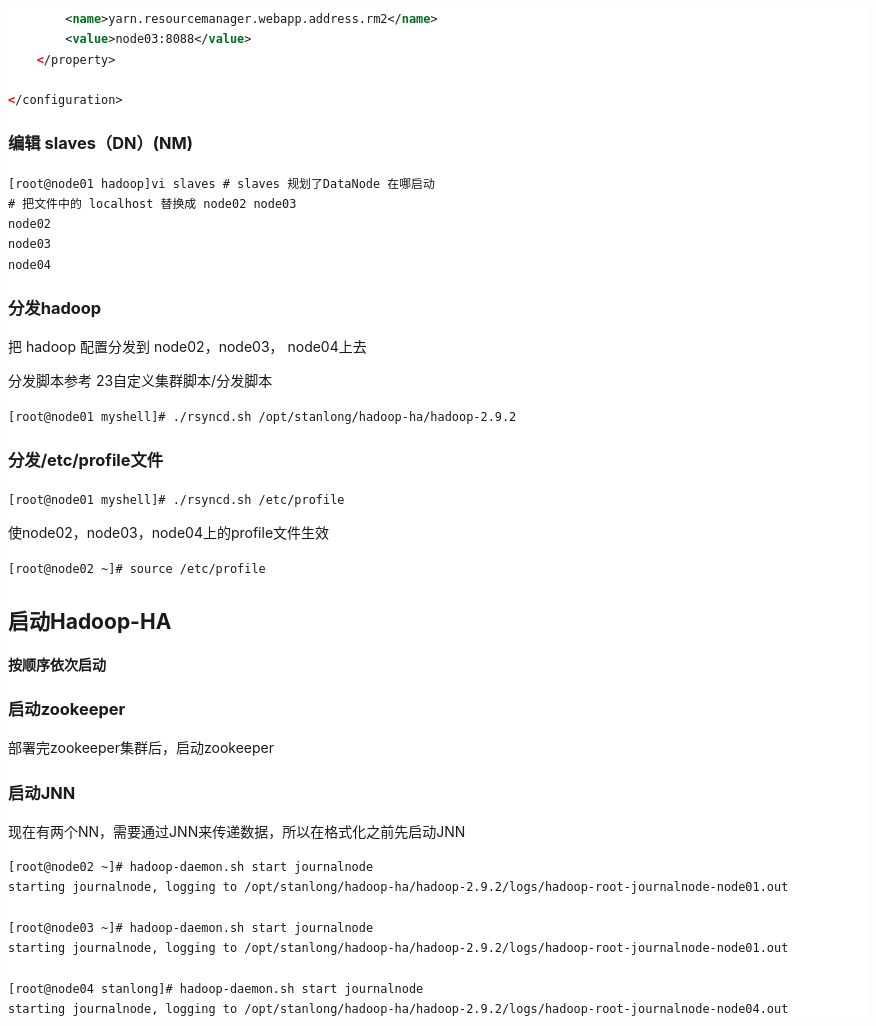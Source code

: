 ```xml
    	<name>yarn.resourcemanager.webapp.address.rm2</name>
	    <value>node03:8088</value>
	</property>

</configuration>

```

### 编辑 slaves（DN）(NM)

```shell
[root@node01 hadoop]vi slaves # slaves 规划了DataNode 在哪启动
# 把文件中的 localhost 替换成 node02 node03
node02
node03
node04
```

### 分发hadoop

把 hadoop 配置分发到 node02，node03， node04上去

分发脚本参考 23自定义集群脚本/分发脚本

```shell
[root@node01 myshell]# ./rsyncd.sh /opt/stanlong/hadoop-ha/hadoop-2.9.2
```

### 分发/etc/profile文件

```shell
[root@node01 myshell]# ./rsyncd.sh /etc/profile
```

使node02，node03，node04上的profile文件生效

```shell
[root@node02 ~]# source /etc/profile
```

## 启动Hadoop-HA

**按顺序依次启动**

### 启动zookeeper

部署完zookeeper集群后，启动zookeeper

### 启动JNN

现在有两个NN，需要通过JNN来传递数据，所以在格式化之前先启动JNN

```shell
[root@node02 ~]# hadoop-daemon.sh start journalnode
starting journalnode, logging to /opt/stanlong/hadoop-ha/hadoop-2.9.2/logs/hadoop-root-journalnode-node01.out

[root@node03 ~]# hadoop-daemon.sh start journalnode
starting journalnode, logging to /opt/stanlong/hadoop-ha/hadoop-2.9.2/logs/hadoop-root-journalnode-node01.out

[root@node04 stanlong]# hadoop-daemon.sh start journalnode
starting journalnode, logging to /opt/stanlong/hadoop-ha/hadoop-2.9.2/logs/hadoop-root-journalnode-node04.out
```
